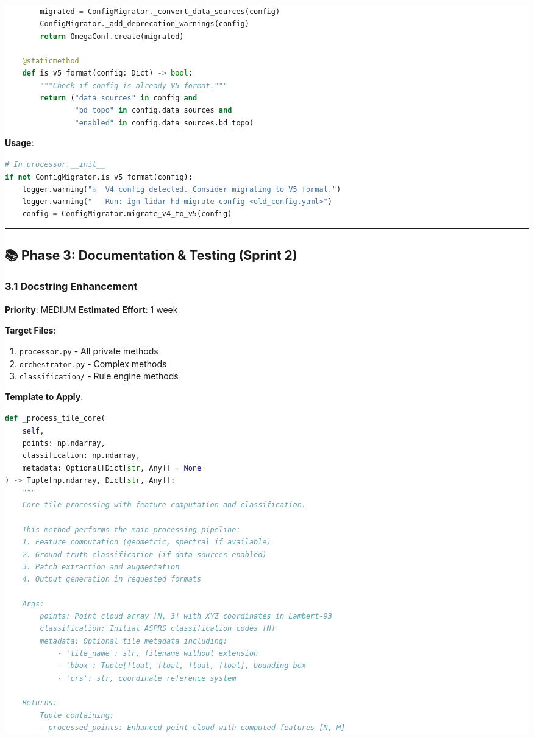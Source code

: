 ```python
        migrated = ConfigMigrator._convert_data_sources(config)
        ConfigMigrator._add_deprecation_warnings(config)
        return OmegaConf.create(migrated)

    @staticmethod
    def is_v5_format(config: Dict) -> bool:
        """Check if config is already V5 format."""
        return ("data_sources" in config and
                "bd_topo" in config.data_sources and
                "enabled" in config.data_sources.bd_topo)
```

**Usage**:

```python
# In processor.__init__
if not ConfigMigrator.is_v5_format(config):
    logger.warning("⚠️  V4 config detected. Consider migrating to V5 format.")
    logger.warning("   Run: ign-lidar-hd migrate-config <old_config.yaml>")
    config = ConfigMigrator.migrate_v4_to_v5(config)
```

---

## 📚 Phase 3: Documentation & Testing (Sprint 2)

### 3.1 Docstring Enhancement

**Priority**: MEDIUM
**Estimated Effort**: 1 week

**Target Files**:

1. `processor.py` - All private methods
2. `orchestrator.py` - Complex methods
3. `classification/` - Rule engine methods

**Template to Apply**:

```python
def _process_tile_core(
    self,
    points: np.ndarray,
    classification: np.ndarray,
    metadata: Optional[Dict[str, Any]] = None
) -> Tuple[np.ndarray, Dict[str, Any]]:
    """
    Core tile processing with feature computation and classification.

    This method performs the main processing pipeline:
    1. Feature computation (geometric, spectral if available)
    2. Ground truth classification (if data sources enabled)
    3. Patch extraction and augmentation
    4. Output generation in requested formats

    Args:
        points: Point cloud array [N, 3] with XYZ coordinates in Lambert-93
        classification: Initial ASPRS classification codes [N]
        metadata: Optional tile metadata including:
            - 'tile_name': str, filename without extension
            - 'bbox': Tuple[float, float, float, float], bounding box
            - 'crs': str, coordinate reference system

    Returns:
        Tuple containing:
        - processed_points: Enhanced point cloud with computed features [N, M]
```